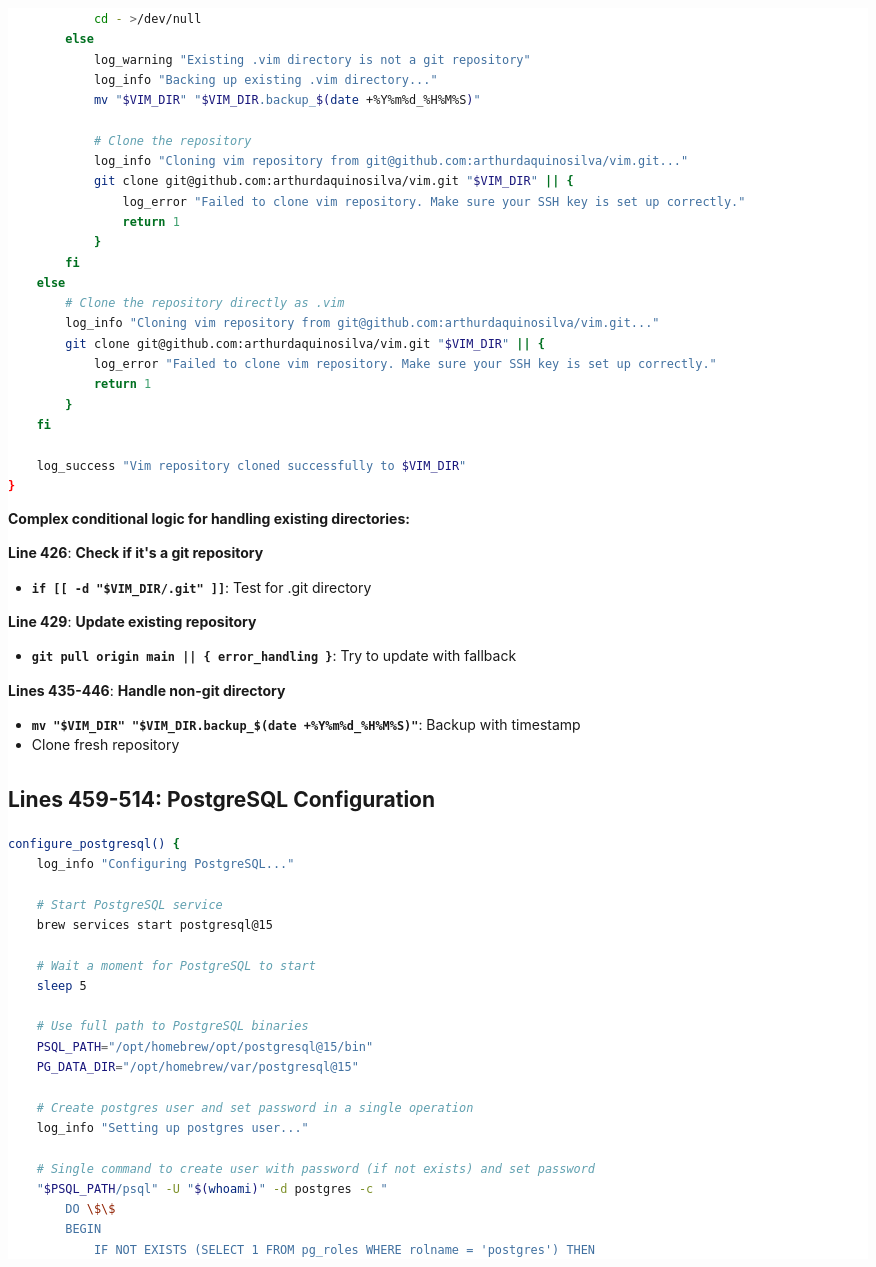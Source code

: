 ```bash
            cd - >/dev/null
        else
            log_warning "Existing .vim directory is not a git repository"
            log_info "Backing up existing .vim directory..."
            mv "$VIM_DIR" "$VIM_DIR.backup_$(date +%Y%m%d_%H%M%S)"

            # Clone the repository
            log_info "Cloning vim repository from git@github.com:arthurdaquinosilva/vim.git..."
            git clone git@github.com:arthurdaquinosilva/vim.git "$VIM_DIR" || {
                log_error "Failed to clone vim repository. Make sure your SSH key is set up correctly."
                return 1
            }
        fi
    else
        # Clone the repository directly as .vim
        log_info "Cloning vim repository from git@github.com:arthurdaquinosilva/vim.git..."
        git clone git@github.com:arthurdaquinosilva/vim.git "$VIM_DIR" || {
            log_error "Failed to clone vim repository. Make sure your SSH key is set up correctly."
            return 1
        }
    fi

    log_success "Vim repository cloned successfully to $VIM_DIR"
}
```

**Complex conditional logic for handling existing directories:**

**Line 426**: **Check if it's a git repository**

- **`if [[ -d "$VIM_DIR/.git" ]]`**: Test for .git directory

**Line 429**: **Update existing repository**

- **`git pull origin main || { error_handling }`**: Try to update with fallback

**Lines 435-446**: **Handle non-git directory**

- **`mv "$VIM_DIR" "$VIM_DIR.backup_$(date +%Y%m%d_%H%M%S)"`**: Backup with timestamp
- Clone fresh repository

## Lines 459-514: PostgreSQL Configuration

```bash
configure_postgresql() {
    log_info "Configuring PostgreSQL..."

    # Start PostgreSQL service
    brew services start postgresql@15

    # Wait a moment for PostgreSQL to start
    sleep 5

    # Use full path to PostgreSQL binaries
    PSQL_PATH="/opt/homebrew/opt/postgresql@15/bin"
    PG_DATA_DIR="/opt/homebrew/var/postgresql@15"

    # Create postgres user and set password in a single operation
    log_info "Setting up postgres user..."

    # Single command to create user with password (if not exists) and set password
    "$PSQL_PATH/psql" -U "$(whoami)" -d postgres -c "
        DO \$\$
        BEGIN
            IF NOT EXISTS (SELECT 1 FROM pg_roles WHERE rolname = 'postgres') THEN
```